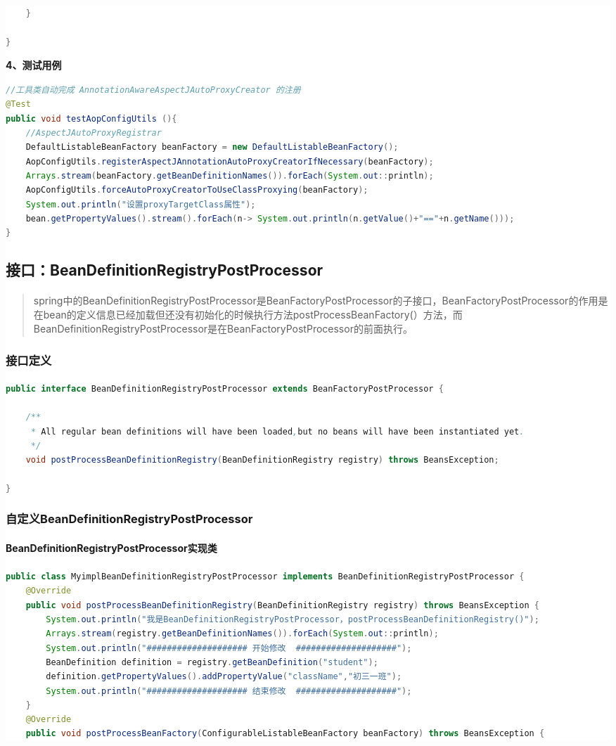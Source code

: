 ```java
	}

}
```

**4、测试用例**

```java
//工具类自动完成 AnnotationAwareAspectJAutoProxyCreator 的注册
@Test
public void testAopConfigUtils (){
    //AspectJAutoProxyRegistrar
    DefaultListableBeanFactory beanFactory = new DefaultListableBeanFactory();
    AopConfigUtils.registerAspectJAnnotationAutoProxyCreatorIfNecessary(beanFactory);
    Arrays.stream(beanFactory.getBeanDefinitionNames()).forEach(System.out::println);
    AopConfigUtils.forceAutoProxyCreatorToUseClassProxying(beanFactory);
    System.out.println("设置proxyTargetClass属性");
    bean.getPropertyValues().stream().forEach(n-> System.out.println(n.getValue()+"=="+n.getName()));
}
```





## 接口：BeanDefinitionRegistryPostProcessor

> spring中的BeanDefinitionRegistryPostProcessor是BeanFactoryPostProcessor的子接口，BeanFactoryPostProcessor的作用是在bean的定义信息已经加载但还没有初始化的时候执行方法postProcessBeanFactory(）方法，而BeanDefinitionRegistryPostProcessor是在BeanFactoryPostProcessor的前面执行。

### 接口定义

```java
public interface BeanDefinitionRegistryPostProcessor extends BeanFactoryPostProcessor {

	/**
	 * All regular bean definitions will have been loaded,but no beans will have been instantiated yet. 
	 */
	void postProcessBeanDefinitionRegistry(BeanDefinitionRegistry registry) throws BeansException;

}
```

### 自定义BeanDefinitionRegistryPostProcessor

#### BeanDefinitionRegistryPostProcessor实现类

```java
public class MyimplBeanDefinitionRegistryPostProcessor implements BeanDefinitionRegistryPostProcessor {
    @Override
    public void postProcessBeanDefinitionRegistry(BeanDefinitionRegistry registry) throws BeansException {
        System.out.println("我是BeanDefinitionRegistryPostProcessor，postProcessBeanDefinitionRegistry()");
        Arrays.stream(registry.getBeanDefinitionNames()).forEach(System.out::println);
        System.out.println("#################### 开始修改  ####################");
        BeanDefinition definition = registry.getBeanDefinition("student");
        definition.getPropertyValues().addPropertyValue("className","初三一班");
        System.out.println("#################### 结束修改  ####################");
    }
    @Override
    public void postProcessBeanFactory(ConfigurableListableBeanFactory beanFactory) throws BeansException {
```